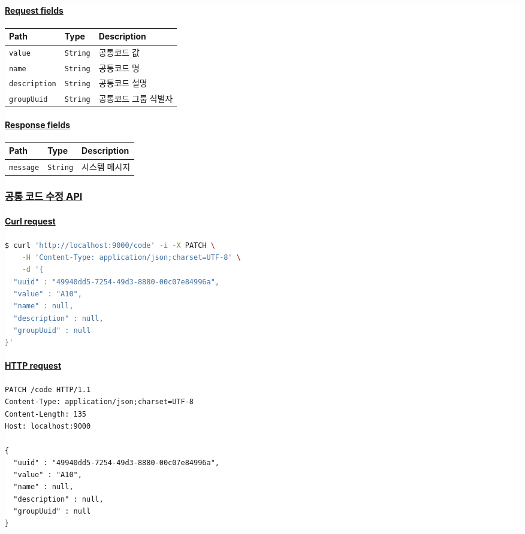 #### [Request fields](http://localhost:9000/docs/index.html#_공통_코드_생성_api_request_fields)

| Path          | Type     | Description          |
| :------------ | :------- | :------------------- |
| `value`       | `String` | 공통코드 값          |
| `name`        | `String` | 공통코드 명          |
| `description` | `String` | 공통코드 설명        |
| `groupUuid`   | `String` | 공통코드 그룹 식별자 |

#### [Response fields](http://localhost:9000/docs/index.html#_공통_코드_생성_api_response_fields)

| Path      | Type     | Description   |
| :-------- | :------- | :------------ |
| `message` | `String` | 시스템 메시지 |

### [공통 코드 수정 API](http://localhost:9000/docs/index.html#_공통_코드_수정_api)

#### [Curl request](http://localhost:9000/docs/index.html#_공통_코드_수정_api_curl_request)

```bash
$ curl 'http://localhost:9000/code' -i -X PATCH \
    -H 'Content-Type: application/json;charset=UTF-8' \
    -d '{
  "uuid" : "49940dd5-7254-49d3-8880-00c07e84996a",
  "value" : "A10",
  "name" : null,
  "description" : null,
  "groupUuid" : null
}'
```

#### [HTTP request](http://localhost:9000/docs/index.html#_공통_코드_수정_api_http_request)

```http
PATCH /code HTTP/1.1
Content-Type: application/json;charset=UTF-8
Content-Length: 135
Host: localhost:9000

{
  "uuid" : "49940dd5-7254-49d3-8880-00c07e84996a",
  "value" : "A10",
  "name" : null,
  "description" : null,
  "groupUuid" : null
}
```
